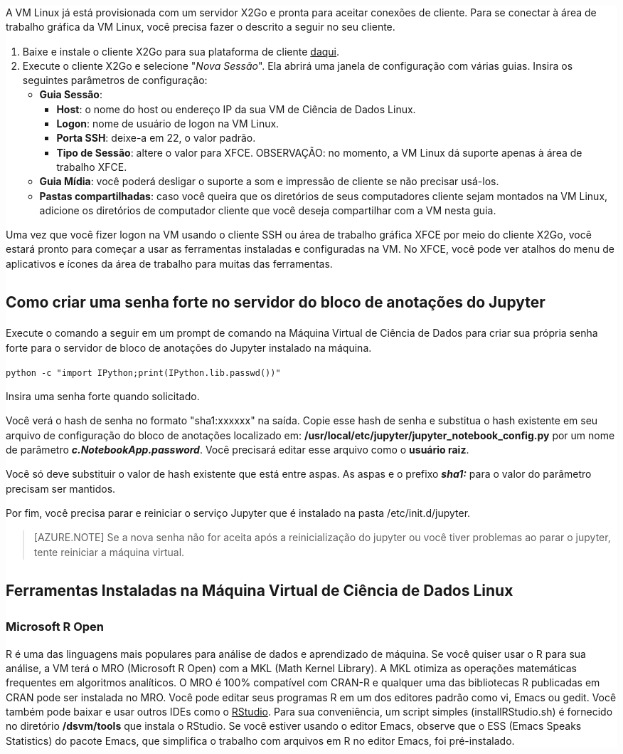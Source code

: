 A VM Linux já está provisionada com um servidor X2Go e pronta para aceitar conexões de cliente. Para se conectar à área de trabalho gráfica da VM Linux, você precisa fazer o descrito a seguir no seu cliente.

1. Baixe e instale o cliente X2Go para sua plataforma de cliente [daqui](http://wiki.x2go.org/doku.php/doc:installation:x2goclient).    
2. Execute o cliente X2Go e selecione "*Nova Sessão*". Ela abrirá uma janela de configuração com várias guias. Insira os seguintes parâmetros de configuração: 
    * **Guia Sessão**:
        - **Host**: o nome do host ou endereço IP da sua VM de Ciência de Dados Linux.
        - **Logon**: nome de usuário de logon na VM Linux.
        - **Porta SSH**: deixe-a em 22, o valor padrão.
        - **Tipo de Sessão**: altere o valor para XFCE. OBSERVAÇÃO: no momento, a VM Linux dá suporte apenas à área de trabalho XFCE.
    * **Guia Mídia**: você poderá desligar o suporte a som e impressão de cliente se não precisar usá-los. 
    * **Pastas compartilhadas**: caso você queira que os diretórios de seus computadores cliente sejam montados na VM Linux, adicione os diretórios de computador cliente que você deseja compartilhar com a VM nesta guia. 

Uma vez que você fizer logon na VM usando o cliente SSH ou área de trabalho gráfica XFCE por meio do cliente X2Go, você estará pronto para começar a usar as ferramentas instaladas e configuradas na VM. No XFCE, você pode ver atalhos do menu de aplicativos e ícones da área de trabalho para muitas das ferramentas.

## Como criar uma senha forte no servidor do bloco de anotações do Jupyter 

Execute o comando a seguir em um prompt de comando na Máquina Virtual de Ciência de Dados para criar sua própria senha forte para o servidor de bloco de anotações do Jupyter instalado na máquina.

	python -c "import IPython;print(IPython.lib.passwd())"

Insira uma senha forte quando solicitado.

Você verá o hash de senha no formato "sha1:xxxxxx" na saída. Copie esse hash de senha e substitua o hash existente em seu arquivo de configuração do bloco de anotações localizado em: **/usr/local/etc/jupyter/jupyter\_notebook\_config.py** por um nome de parâmetro ***c.NotebookApp.password***. Você precisará editar esse arquivo como o **usuário raiz**.

Você só deve substituir o valor de hash existente que está entre aspas. As aspas e o prefixo ***sha1:*** para o valor do parâmetro precisam ser mantidos.

Por fim, você precisa parar e reiniciar o serviço Jupyter que é instalado na pasta /etc/init.d/jupyter.

>[AZURE.NOTE] Se a nova senha não for aceita após a reinicialização do jupyter ou você tiver problemas ao parar o jupyter, tente reiniciar a máquina virtual.

## Ferramentas Instaladas na Máquina Virtual de Ciência de Dados Linux

### Microsoft R Open 
R é uma das linguagens mais populares para análise de dados e aprendizado de máquina. Se você quiser usar o R para sua análise, a VM terá o MRO (Microsoft R Open) com a MKL (Math Kernel Library). A MKL otimiza as operações matemáticas frequentes em algoritmos analíticos. O MRO é 100% compatível com CRAN-R e qualquer uma das bibliotecas R publicadas em CRAN pode ser instalada no MRO. Você pode editar seus programas R em um dos editores padrão como vi, Emacs ou gedit. Você também pode baixar e usar outros IDEs como o [RStudio](http://www.rstudio.com). Para sua conveniência, um script simples (installRStudio.sh) é fornecido no diretório **/dsvm/tools** que instala o RStudio. Se você estiver usando o editor Emacs, observe que o ESS (Emacs Speaks Statistics) do pacote Emacs, que simplifica o trabalho com arquivos em R no editor Emacs, foi pré-instalado.
